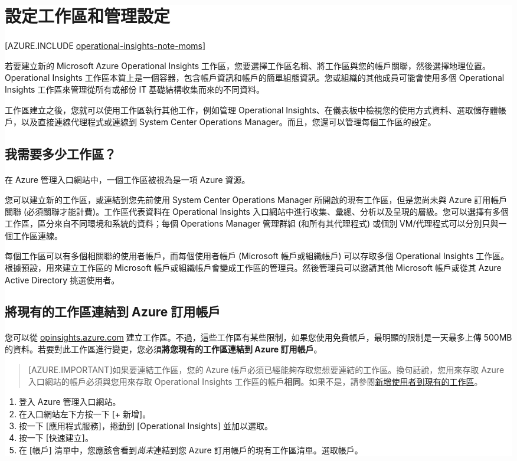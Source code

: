 <properties
    pageTitle="設定工作區和管理設定"
    description="了解如何在 Microsoft Azure Operational Insights 中設定工作區和管理設定"
    services="operational-insights"
    documentationCenter=""
    authors="bandersmsft"
    manager="jwhit"
    editor=""/>

<tags
    ms.service="operational-insights"
    ms.workload="operational-insights"
    ms.tgt_pltfrm="na"
    ms.devlang="na"
    ms.topic="get-started-article"
    ms.date="06/09/2015"
    ms.author="banders"/>

# 設定工作區和管理設定

[AZURE.INCLUDE [operational-insights-note-moms](../../includes/operational-insights-note-moms.md)]

若要建立新的 Microsoft Azure Operational Insights 工作區，您要選擇工作區名稱、將工作區與您的帳戶關聯，然後選擇地理位置。Operational Insights 工作區本質上是一個容器，包含帳戶資訊和帳戶的簡單組態資訊。您或組織的其他成員可能會使用多個 Operational Insights 工作區來管理從所有或部份 IT 基礎結構收集而來的不同資料。

工作區建立之後，您就可以使用工作區執行其他工作，例如管理 Operational Insights、在儀表板中檢視您的使用方式資料、選取儲存體帳戶，以及直接連線代理程式或連線到 System Center Operations Manager。而且，您還可以管理每個工作區的設定。


## 我需要多少工作區？
在 Azure 管理入口網站中，一個工作區被視為是一項 Azure 資源。

您可以建立新的工作區，或連結到您先前使用 System Center Operations Manager 所開啟的現有工作區，但是您尚未與 Azure 訂用帳戶關聯 (必須關聯才能計費)。工作區代表資料在 Operational Insights 入口網站中進行收集、彙總、分析以及呈現的層級。您可以選擇有多個工作區，區分來自不同環境和系統的資料；每個 Operations Manager 管理群組 (和所有其代理程式) 或個別 VM/代理程式可以分別只與一個工作區連線。

每個工作區可以有多個相關聯的使用者帳戶，而每個使用者帳戶 (Microsoft 帳戶或組織帳戶) 可以存取多個 Operational Insights 工作區。根據預設，用來建立工作區的 Microsoft 帳戶或組織帳戶會變成工作區的管理員。然後管理員可以邀請其他 Microsoft 帳戶或從其 Azure Active Directory 挑選使用者。

## 將現有的工作區連結到 Azure 訂用帳戶

您可以從 [opinsights.azure.com](http://opinsights.azure.com) 建立工作區。不過，這些工作區有某些限制，如果您使用免費帳戶，最明顯的限制是一天最多上傳 500MB 的資料。若要對此工作區進行變更，您必須**將您現有的工作區連結到 Azure 訂用帳戶**。

>[AZURE.IMPORTANT]如果要連結工作區，您的 Azure 帳戶必須已經能夠存取您想要連結的工作區。換句話說，您用來存取 Azure 入口網站的帳戶必須與您用來存取 Operational Insights 工作區的帳戶**相同**。如果不是，請參閱[新增使用者到現有的工作區](#add-an-azure-active-directory-organization-to-an-existing-workspace)。

1. 登入 Azure 管理入口網站。
2. 在入口網站左下方按一下 [+ 新增]。
3. 按一下 [應用程式服務]，捲動到 [Operational Insights] 並加以選取。
4. 按一下 [快速建立]。
5. 在 [帳戶] 清單中，您應該會看到*尚未*連結到您 Azure 訂用帳戶的現有工作區清單。選取帳戶。
